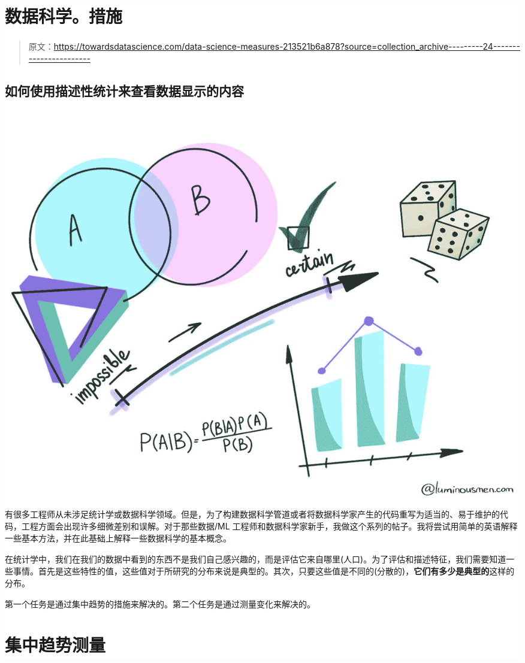 # 数据科学。措施

> 原文：<https://towardsdatascience.com/data-science-measures-213521b6a878?source=collection_archive---------24----------------------->

## 如何使用描述性统计来查看数据显示的内容

![](img/34f0c9a9a77c06cd272e31970f71b43d.png)

有很多工程师从未涉足统计学或数据科学领域。但是，为了构建数据科学管道或者将数据科学家产生的代码重写为适当的、易于维护的代码，工程方面会出现许多细微差别和误解。对于那些数据/ML 工程师和数据科学家新手，我做这个系列的帖子。我将尝试用简单的英语解释一些基本方法，并在此基础上解释一些数据科学的基本概念。

在统计学中，我们在我们的数据中看到的东西不是我们自己感兴趣的，而是评估它来自哪里(人口)。为了评估和描述特征，我们需要知道一些事情。首先是这些特性的值，这些值对于所研究的分布来说是典型的。其次，只要这些值是不同的(分散的)，**它们有多少是典型的**这样的分布。

第一个任务是通过集中趋势的措施来解决的。第二个任务是通过测量变化来解决的。

# 集中趋势测量
